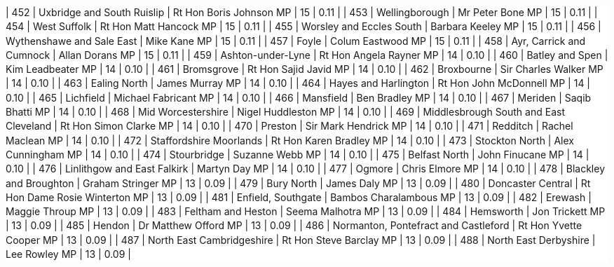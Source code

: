| 452 | Uxbridge and South Ruislip | Rt Hon Boris Johnson MP | 15 | 0.11 |
| 453 | Wellingborough | Mr Peter Bone MP | 15 | 0.11 |
| 454 | West Suffolk | Rt Hon Matt Hancock MP | 15 | 0.11 |
| 455 | Worsley and Eccles South | Barbara Keeley MP | 15 | 0.11 |
| 456 | Wythenshawe and Sale East | Mike Kane MP | 15 | 0.11 |
| 457 | Foyle | Colum Eastwood MP | 15 | 0.11 |
| 458 | Ayr, Carrick and Cumnock | Allan Dorans MP | 15 | 0.11 |
| 459 | Ashton-under-Lyne | Rt Hon Angela Rayner MP | 14 | 0.10 |
| 460 | Batley and Spen | Kim Leadbeater MP | 14 | 0.10 |
| 461 | Bromsgrove | Rt Hon Sajid Javid MP | 14 | 0.10 |
| 462 | Broxbourne | Sir Charles Walker MP | 14 | 0.10 |
| 463 | Ealing North | James Murray MP | 14 | 0.10 |
| 464 | Hayes and Harlington | Rt Hon John McDonnell MP | 14 | 0.10 |
| 465 | Lichfield | Michael Fabricant MP | 14 | 0.10 |
| 466 | Mansfield | Ben Bradley MP | 14 | 0.10 |
| 467 | Meriden | Saqib Bhatti MP | 14 | 0.10 |
| 468 | Mid Worcestershire | Nigel Huddleston MP | 14 | 0.10 |
| 469 | Middlesbrough South and East Cleveland | Rt Hon Simon Clarke MP | 14 | 0.10 |
| 470 | Preston | Sir Mark Hendrick MP | 14 | 0.10 |
| 471 | Redditch | Rachel Maclean MP | 14 | 0.10 |
| 472 | Staffordshire Moorlands | Rt Hon Karen Bradley MP | 14 | 0.10 |
| 473 | Stockton North | Alex Cunningham MP | 14 | 0.10 |
| 474 | Stourbridge | Suzanne Webb MP | 14 | 0.10 |
| 475 | Belfast North | John Finucane MP | 14 | 0.10 |
| 476 | Linlithgow and East Falkirk | Martyn Day MP | 14 | 0.10 |
| 477 | Ogmore | Chris Elmore MP | 14 | 0.10 |
| 478 | Blackley and Broughton | Graham Stringer MP | 13 | 0.09 |
| 479 | Bury North | James Daly MP | 13 | 0.09 |
| 480 | Doncaster Central | Rt Hon Dame Rosie Winterton MP | 13 | 0.09 |
| 481 | Enfield, Southgate | Bambos Charalambous MP | 13 | 0.09 |
| 482 | Erewash | Maggie Throup MP | 13 | 0.09 |
| 483 | Feltham and Heston | Seema Malhotra MP | 13 | 0.09 |
| 484 | Hemsworth | Jon Trickett MP | 13 | 0.09 |
| 485 | Hendon | Dr Matthew Offord MP | 13 | 0.09 |
| 486 | Normanton, Pontefract and Castleford | Rt Hon Yvette Cooper MP | 13 | 0.09 |
| 487 | North East Cambridgeshire | Rt Hon Steve Barclay MP | 13 | 0.09 |
| 488 | North East Derbyshire | Lee Rowley MP | 13 | 0.09 |